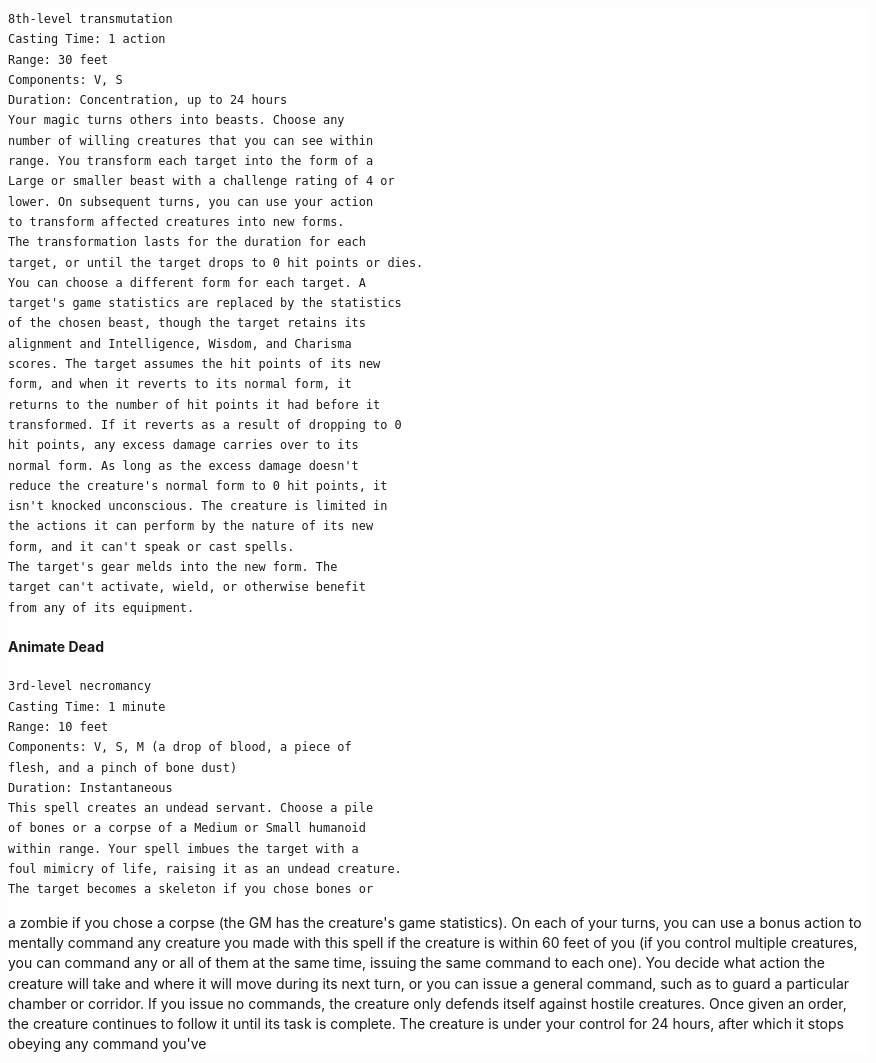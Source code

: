 ```
8th-level transmutation
Casting Time: 1 action
Range: 30 feet
Components: V, S
Duration: Concentration, up to 24 hours
Your magic turns others into beasts. Choose any
number of willing creatures that you can see within
range. You transform each target into the form of a
Large or smaller beast with a challenge rating of 4 or
lower. On subsequent turns, you can use your action
to transform affected creatures into new forms.
The transformation lasts for the duration for each
target, or until the target drops to 0 hit points or dies.
You can choose a different form for each target. A
target's game statistics are replaced by the statistics
of the chosen beast, though the target retains its
alignment and Intelligence, Wisdom, and Charisma
scores. The target assumes the hit points of its new
form, and when it reverts to its normal form, it
returns to the number of hit points it had before it
transformed. If it reverts as a result of dropping to 0
hit points, any excess damage carries over to its
normal form. As long as the excess damage doesn't
reduce the creature's normal form to 0 hit points, it
isn't knocked unconscious. The creature is limited in
the actions it can perform by the nature of its new
form, and it can't speak or cast spells.
The target's gear melds into the new form. The
target can't activate, wield, or otherwise benefit
from any of its equipment.
```
#### Animate Dead

```
3rd-level necromancy
Casting Time: 1 minute
Range: 10 feet
Components: V, S, M (a drop of blood, a piece of
flesh, and a pinch of bone dust)
Duration: Instantaneous
This spell creates an undead servant. Choose a pile
of bones or a corpse of a Medium or Small humanoid
within range. Your spell imbues the target with a
foul mimicry of life, raising it as an undead creature.
The target becomes a skeleton if you chose bones or
```

a zombie if you chose a corpse (the GM has the
creature's game statistics).
On each of your turns, you can use a bonus action
to mentally command any creature you made with
this spell if the creature is within 60 feet of you (if
you control multiple creatures, you can command
any or all of them at the same time, issuing the same
command to each one). You decide what action the
creature will take and where it will move during its
next turn, or you can issue a general command, such
as to guard a particular chamber or corridor. If you
issue no commands, the creature only defends itself
against hostile creatures. Once given an order, the
creature continues to follow it until its task is
complete.
The creature is under your control for 24 hours,
after which it stops obeying any command you've